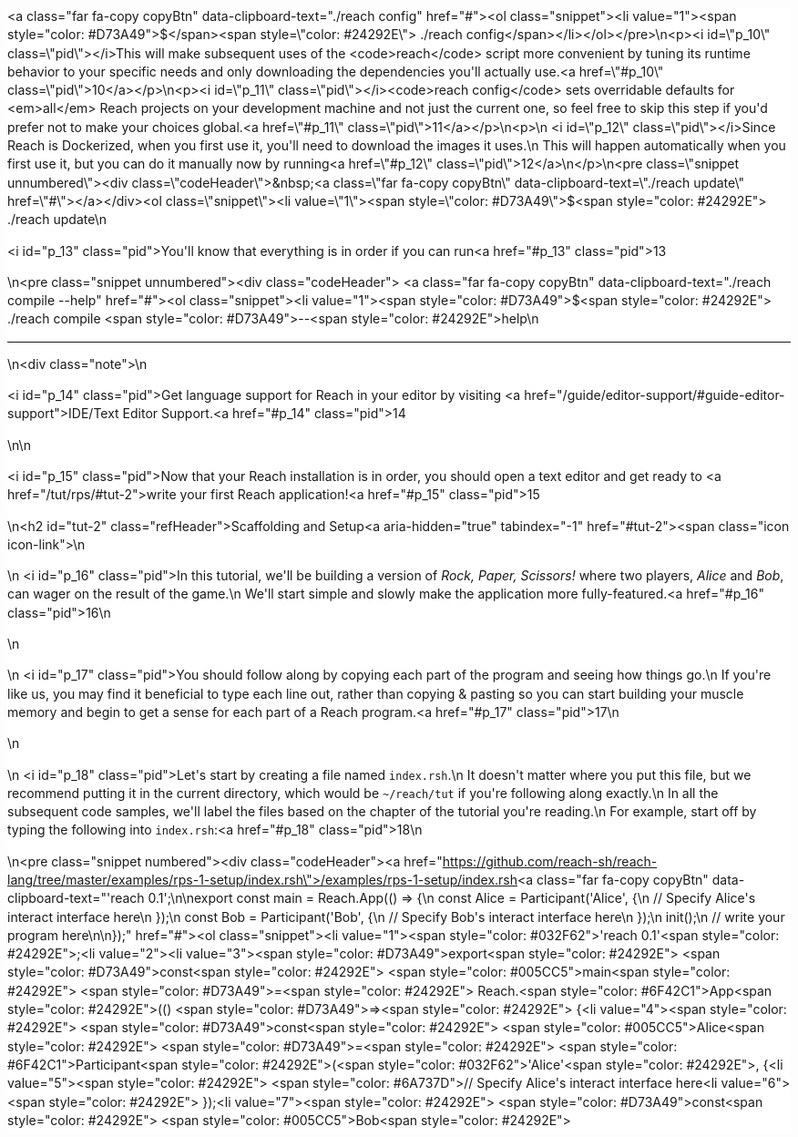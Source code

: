 <a class=\"far fa-copy copyBtn\" data-clipboard-text=\"./reach config\" href=\"#\"></a></div><ol class=\"snippet\"><li value=\"1\"><span style=\"color: #D73A49\">$</span><span style=\"color: #24292E\"> ./reach config</span></li></ol></pre>\n<p><i id=\"p_10\" class=\"pid\"></i>This will make subsequent uses of the <code>reach</code> script more convenient by tuning its runtime behavior to your specific needs and only downloading the dependencies you'll actually use.<a href=\"#p_10\" class=\"pid\">10</a></p>\n<p><i id=\"p_11\" class=\"pid\"></i><code>reach config</code> sets overridable defaults for <em>all</em> Reach projects on your development machine and not just the current one, so feel free to skip this step if you'd prefer not to make your choices global.<a href=\"#p_11\" class=\"pid\">11</a></p>\n<p>\n  <i id=\"p_12\" class=\"pid\"></i>Since Reach is Dockerized, when you first use it, you'll need to download the images it uses.\n  This will happen automatically when you first use it, but you can do it manually now by running<a href=\"#p_12\" class=\"pid\">12</a>\n</p>\n<pre class=\"snippet unnumbered\"><div class=\"codeHeader\">&nbsp;<a class=\"far fa-copy copyBtn\" data-clipboard-text=\"./reach update\" href=\"#\"></a></div><ol class=\"snippet\"><li value=\"1\"><span style=\"color: #D73A49\">$</span><span style=\"color: #24292E\"> ./reach update</span></li></ol></pre>\n<p><i id=\"p_13\" class=\"pid\"></i>You'll know that everything is in order if you can run<a href=\"#p_13\" class=\"pid\">13</a></p>\n<pre class=\"snippet unnumbered\"><div class=\"codeHeader\">&nbsp;<a class=\"far fa-copy copyBtn\" data-clipboard-text=\"./reach compile --help\" href=\"#\"></a></div><ol class=\"snippet\"><li value=\"1\"><span style=\"color: #D73A49\">$</span><span style=\"color: #24292E\"> ./reach compile </span><span style=\"color: #D73A49\">--</span><span style=\"color: #24292E\">help</span></li></ol></pre>\n<hr>\n<div class=\"note\">\n  <p><i id=\"p_14\" class=\"pid\"></i>Get language support for Reach in your editor by visiting <a href=\"/guide/editor-support/#guide-editor-support\">IDE/Text Editor Support</a>.<a href=\"#p_14\" class=\"pid\">14</a></p>\n</div>\n<p><i id=\"p_15\" class=\"pid\"></i>Now that your Reach installation is in order, you should open a text editor and get ready to <a href=\"/tut/rps/#tut-2\">write your first Reach application</a>!<a href=\"#p_15\" class=\"pid\">15</a></p>\n<h2 id=\"tut-2\" class=\"refHeader\">Scaffolding and Setup<a aria-hidden=\"true\" tabindex=\"-1\" href=\"#tut-2\"><span class=\"icon icon-link\"></span></a></h2>\n<p>\n  <i id=\"p_16\" class=\"pid\"></i>In this tutorial, we'll be building a version of <em>Rock, Paper, Scissors!</em> where two players, <em>Alice</em> and <em>Bob</em>, can wager on the result of the game.\n  We'll start simple and slowly make the application more fully-featured.<a href=\"#p_16\" class=\"pid\">16</a>\n</p>\n<p>\n  <i id=\"p_17\" class=\"pid\"></i>You should follow along by copying each part of the program and seeing how things go.\n  If you're like us, you may find it beneficial to type each line out, rather than copying &amp; pasting so you can start building your muscle memory and begin to get a sense for each part of a Reach program.<a href=\"#p_17\" class=\"pid\">17</a>\n</p>\n<p>\n  <i id=\"p_18\" class=\"pid\"></i>Let's start by creating a file named <code>index.rsh</code>.\n  It doesn't matter where you put this file, but we recommend putting it in the current directory, which would be <code>~/reach/tut</code> if you're following along exactly.\n  In all the subsequent code samples, we'll label the files based on the chapter of the tutorial you're reading.\n  For example, start off by typing the following into <code>index.rsh</code>:<a href=\"#p_18\" class=\"pid\">18</a>\n</p>\n<pre class=\"snippet numbered\"><div class=\"codeHeader\"><a href=\"https://github.com/reach-sh/reach-lang/tree/master/examples/rps-1-setup/index.rsh\">/examples/rps-1-setup/index.rsh</a><a class=\"far fa-copy copyBtn\" data-clipboard-text=\"'reach 0.1';\n\nexport const main = Reach.App(() => {\n  const Alice = Participant('Alice', {\n    // Specify Alice's interact interface here\n  });\n  const Bob   = Participant('Bob', {\n   // Specify Bob's interact interface here\n  });\n  init();\n  // write your program here\n\n});\" href=\"#\"></a></div><ol class=\"snippet\"><li value=\"1\"><span style=\"color: #032F62\">'reach 0.1'</span><span style=\"color: #24292E\">;</span></li><li value=\"2\"></li><li value=\"3\"><span style=\"color: #D73A49\">export</span><span style=\"color: #24292E\"> </span><span style=\"color: #D73A49\">const</span><span style=\"color: #24292E\"> </span><span style=\"color: #005CC5\">main</span><span style=\"color: #24292E\"> </span><span style=\"color: #D73A49\">=</span><span style=\"color: #24292E\"> Reach.</span><span style=\"color: #6F42C1\">App</span><span style=\"color: #24292E\">(() </span><span style=\"color: #D73A49\">=&gt;</span><span style=\"color: #24292E\"> {</span></li><li value=\"4\"><span style=\"color: #24292E\">  </span><span style=\"color: #D73A49\">const</span><span style=\"color: #24292E\"> </span><span style=\"color: #005CC5\">Alice</span><span style=\"color: #24292E\"> </span><span style=\"color: #D73A49\">=</span><span style=\"color: #24292E\"> </span><span style=\"color: #6F42C1\">Participant</span><span style=\"color: #24292E\">(</span><span style=\"color: #032F62\">'Alice'</span><span style=\"color: #24292E\">, {</span></li><li value=\"5\"><span style=\"color: #24292E\">    </span><span style=\"color: #6A737D\">// Specify Alice's interact interface here</span></li><li value=\"6\"><span style=\"color: #24292E\">  });</span></li><li value=\"7\"><span style=\"color: #24292E\">  </span><span style=\"color: #D73A49\">const</span><span style=\"color: #24292E\"> </span><span style=\"color: #005CC5\">Bob</span><span style=\"color: #24292E\">